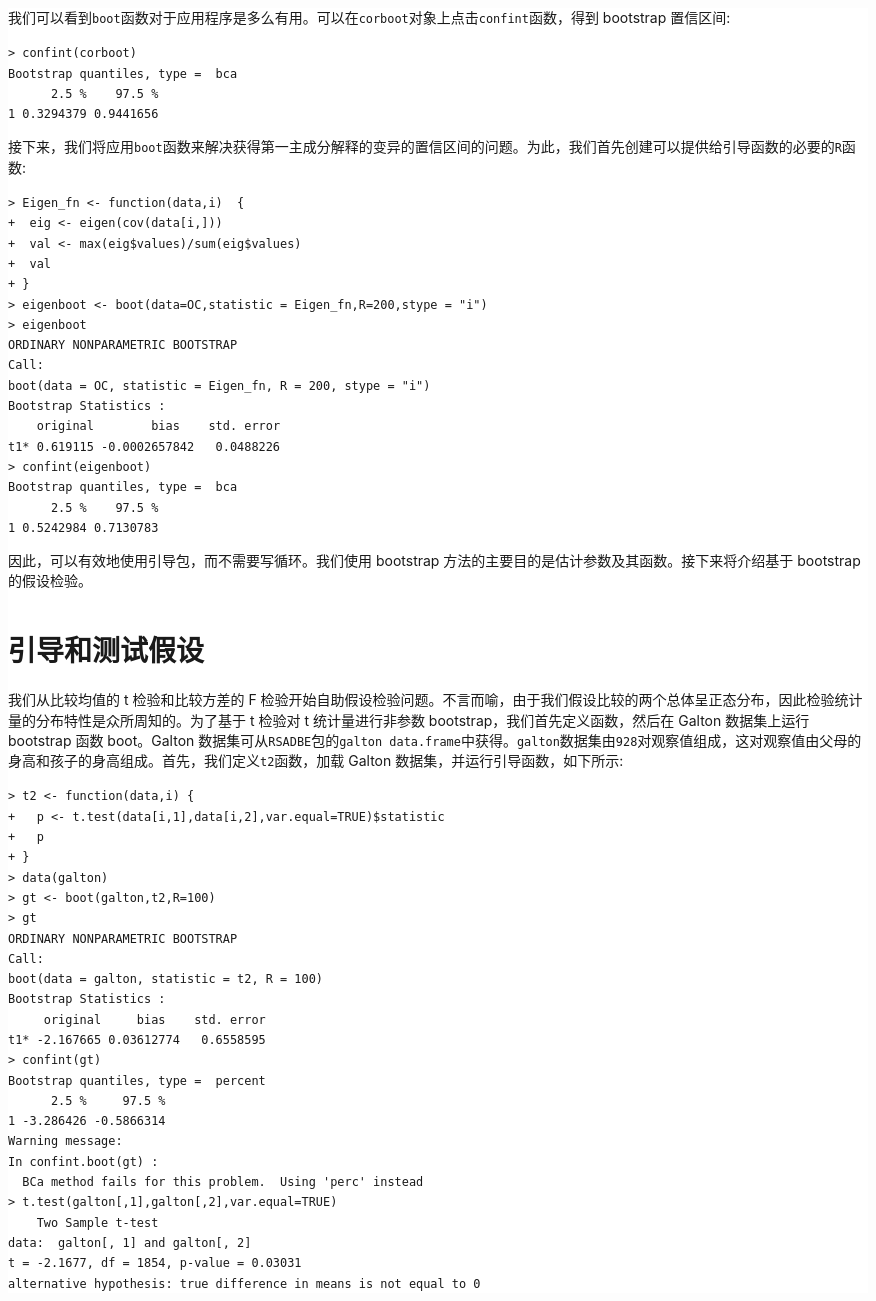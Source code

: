 我们可以看到`boot`函数对于应用程序是多么有用。可以在`corboot`对象上点击`confint`函数，得到 bootstrap 置信区间:

```
> confint(corboot)
Bootstrap quantiles, type =  bca 
      2.5 %    97.5 %
1 0.3294379 0.9441656
```

接下来，我们将应用`boot`函数来解决获得第一主成分解释的变异的置信区间的问题。为此，我们首先创建可以提供给引导函数的必要的`R`函数:

```
> Eigen_fn <- function(data,i)  {
+  eig <- eigen(cov(data[i,]))
+  val <- max(eig$values)/sum(eig$values)
+  val
+ }
> eigenboot <- boot(data=OC,statistic = Eigen_fn,R=200,stype = "i")
> eigenboot
ORDINARY NONPARAMETRIC BOOTSTRAP
Call:
boot(data = OC, statistic = Eigen_fn, R = 200, stype = "i")
Bootstrap Statistics :
    original        bias    std. error
t1* 0.619115 -0.0002657842   0.0488226
> confint(eigenboot)
Bootstrap quantiles, type =  bca 
      2.5 %    97.5 %
1 0.5242984 0.7130783
```

因此，可以有效地使用引导包，而不需要写循环。我们使用 bootstrap 方法的主要目的是估计参数及其函数。接下来将介绍基于 bootstrap 的假设检验。



# 引导和测试假设

我们从比较均值的 t 检验和比较方差的 F 检验开始自助假设检验问题。不言而喻，由于我们假设比较的两个总体呈正态分布，因此检验统计量的分布特性是众所周知的。为了基于 t 检验对 t 统计量进行非参数 bootstrap，我们首先定义函数，然后在 Galton 数据集上运行 bootstrap 函数 boot。Galton 数据集可从`RSADBE`包的`galton data.frame`中获得。`galton`数据集由`928`对观察值组成，这对观察值由父母的身高和孩子的身高组成。首先，我们定义`t2`函数，加载 Galton 数据集，并运行引导函数，如下所示:

```
> t2 <- function(data,i) {
+   p <- t.test(data[i,1],data[i,2],var.equal=TRUE)$statistic
+   p
+ }
> data(galton)
> gt <- boot(galton,t2,R=100)
> gt
ORDINARY NONPARAMETRIC BOOTSTRAP
Call:
boot(data = galton, statistic = t2, R = 100)
Bootstrap Statistics :
     original     bias    std. error
t1* -2.167665 0.03612774   0.6558595
> confint(gt)
Bootstrap quantiles, type =  percent 
      2.5 %     97.5 %
1 -3.286426 -0.5866314
Warning message:
In confint.boot(gt) :
  BCa method fails for this problem.  Using 'perc' instead
> t.test(galton[,1],galton[,2],var.equal=TRUE)
	Two Sample t-test
data:  galton[, 1] and galton[, 2]
t = -2.1677, df = 1854, p-value = 0.03031
alternative hypothesis: true difference in means is not equal to 0
```